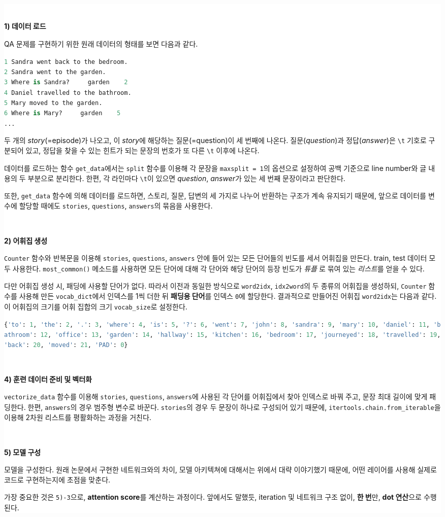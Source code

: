 <br>

**1) 데이터 로드**

 QA 문제를 구현하기 위한 원래 데이터의 형태를 보면 다음과 같다.

```python
1 Sandra went back to the bedroom.
2 Sandra went to the garden.
3 Where is Sandra?     garden    2
4 Daniel travelled to the bathroom.
5 Mary moved to the garden.
6 Where is Mary?     garden    5
...
```

 두 개의 *story*(=episode)가 나오고, 이 *story*에 해당하는 질문(=question)이 세 번째에 나온다. 질문(*question*)과 정답(*answer*)은 `\t` 기호로 구분되어 있고, 정답을 찾을 수 있는 힌트가 되는 문장의 번호가 또 다른 `\t` 이후에 나온다.

 데이터를 로드하는 함수 `get_data`에서는 `split` 함수를 이용해 각 문장을 `maxsplit = 1`의 옵션으로 설정하여 공백 기준으로 line number와 글 내용의 두 부분으로 분리한다. 한편, 각 라인마다 `\t`이 있으면 *question*, *answer*가 있는 세 번째 문장이라고 판단한다. 

 또한, `get_data` 함수에 의해 데이터를 로드하면, 스토리, 질문, 답변의 세 가지로 나누어 반환하는 구조가 계속 유지되기 때문에, 앞으로 데이터를 변수에 할당할 때에도 `stories`, `questions`, `answers`의 묶음을 사용한다.

<br>

**2) 어휘집 생성**

 `Counter` 함수와 반복문을 이용해 `stories`, `questions`, `answers` 안에 들어 있는 모든 단어들의 빈도를 세서 어휘집을 만든다. train, test 데이터 모두 사용한다. `most_common()` 메소드를 사용하면 모든 단어에 대해 각 단어와 해당 단어의 등장 빈도가 *튜플* 로 묶여 있는 *리스트*를 얻을 수 있다.

 다만 어휘집 생성 시, 패딩에 사용할 단어가 없다. 따라서 이전과 동일한 방식으로 `word2idx`, `idx2word`의 두 종류의 어휘집을 생성하되, `Counter` 함수를 사용해 만든 `vocab_dict`에서 인덱스를 1씩 더한 뒤 **패딩용 단어**를 인덱스 `0`에 할당한다. 결과적으로 만들어진 어휘집 `word2idx`는 다음과 같다. 이 어휘집의 크기를 어휘 집합의 크기 `vocab_size`로 설정한다.

```python
{'to': 1, 'the': 2, '.': 3, 'where': 4, 'is': 5, '?': 6, 'went': 7, 'john': 8, 'sandra': 9, 'mary': 10, 'daniel': 11, 'bathroom': 12, 'office': 13, 'garden': 14, 'hallway': 15, 'kitchen': 16, 'bedroom': 17, 'journeyed': 18, 'travelled': 19, 'back': 20, 'moved': 21, 'PAD': 0}
```

<br>

**4) 훈련 데이터 준비 및 벡터화**

 `vectorize_data` 함수를 이용해 `stories`, `questions`, `answers`에 사용된 각 단어를 어휘집에서 찾아 인덱스로 바꿔 주고, 문장 최대 길이에 맞게 패딩한다. 한편, `answers`의 경우 범주형 변수로 바꾼다. `stories`의 경우 두 문장이 하나로 구성되어 있기 때문에, `itertools.chain.from_iterable`을 이용해 2차원 리스트를 평활화하는 과정을 거친다.

<br>

**5) 모델 구성**

 모델을 구성한다. 원래 논문에서 구현한 네트워크와의 차이, 모델 아키텍쳐에 대해서는 위에서 대략 이야기했기 때문에, 어떤 레이어를 사용해 실제로 코드로 구현하는지에 초점을 맞춘다.

 가장 중요한 것은 `5)-3`으로, **attention score**를 계산하는 과정이다. 앞에서도 말했듯, iteration 및 네트워크 구조 없이, **한 번**만, **dot 연산**으로 수행된다.
